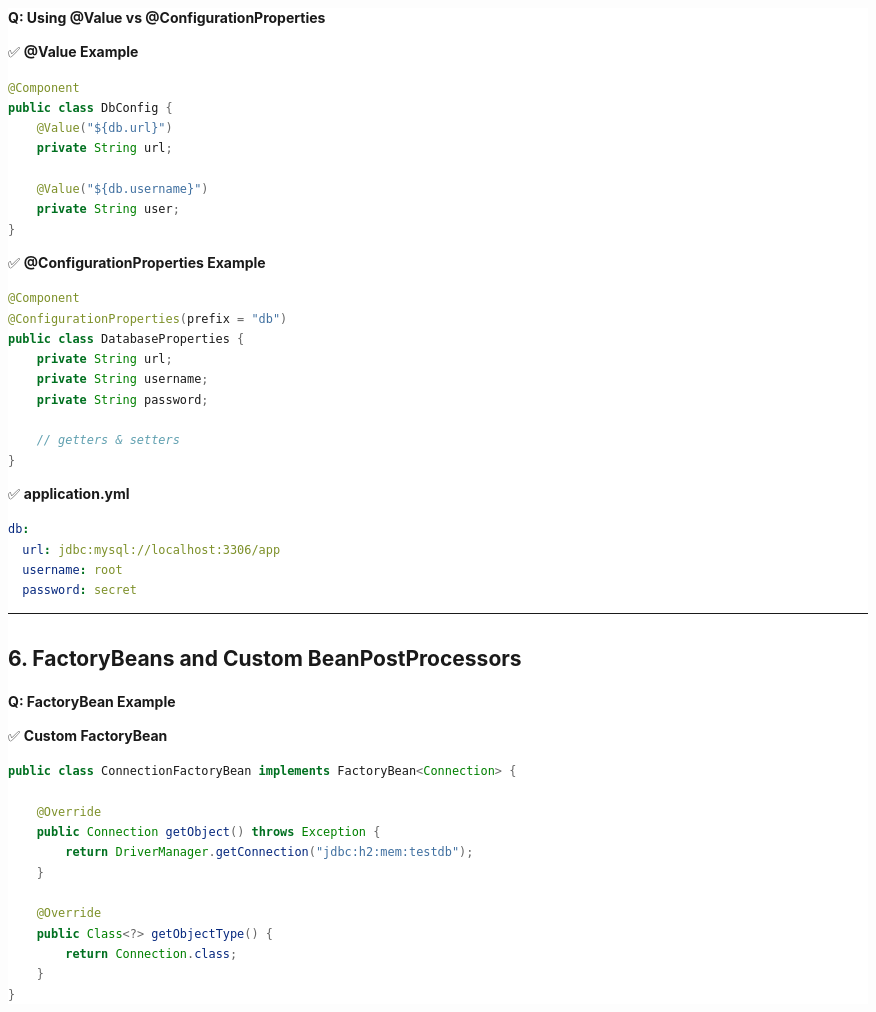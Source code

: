 **Q: Using @Value vs @ConfigurationProperties**

✅ **@Value Example**

```java
@Component
public class DbConfig {
    @Value("${db.url}")
    private String url;

    @Value("${db.username}")
    private String user;
}
```

✅ **@ConfigurationProperties Example**

```java
@Component
@ConfigurationProperties(prefix = "db")
public class DatabaseProperties {
    private String url;
    private String username;
    private String password;

    // getters & setters
}
```

✅ **application.yml**

```yaml
db:
  url: jdbc:mysql://localhost:3306/app
  username: root
  password: secret
```

---

## **6. FactoryBeans and Custom BeanPostProcessors**

**Q: FactoryBean Example**

✅ **Custom FactoryBean**

```java
public class ConnectionFactoryBean implements FactoryBean<Connection> {

    @Override
    public Connection getObject() throws Exception {
        return DriverManager.getConnection("jdbc:h2:mem:testdb");
    }

    @Override
    public Class<?> getObjectType() {
        return Connection.class;
    }
}
```
